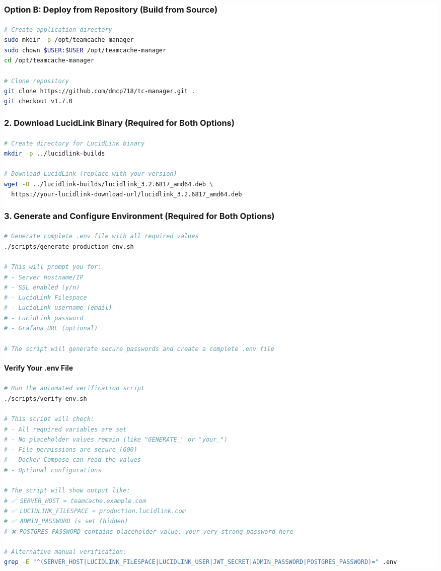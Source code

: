 ### Option B: Deploy from Repository (Build from Source)

```bash
# Create application directory
sudo mkdir -p /opt/teamcache-manager
sudo chown $USER:$USER /opt/teamcache-manager
cd /opt/teamcache-manager

# Clone repository
git clone https://github.com/dmcp718/tc-manager.git .
git checkout v1.7.0
```

### 2. Download LucidLink Binary (Required for Both Options)

```bash
# Create directory for LucidLink binary
mkdir -p ../lucidlink-builds

# Download LucidLink (replace with your version)
wget -O ../lucidlink-builds/lucidlink_3.2.6817_amd64.deb \
  https://your-lucidlink-download-url/lucidlink_3.2.6817_amd64.deb
```

### 3. Generate and Configure Environment (Required for Both Options)

```bash
# Generate complete .env file with all required values
./scripts/generate-production-env.sh

# This will prompt you for:
# - Server hostname/IP
# - SSL enabled (y/n)
# - LucidLink Filespace  
# - LucidLink username (email)
# - LucidLink password
# - Grafana URL (optional)

# The script will generate secure passwords and create a complete .env file
```

#### Verify Your .env File

```bash
# Run the automated verification script
./scripts/verify-env.sh

# This script will check:
# - All required variables are set
# - No placeholder values remain (like "GENERATE_" or "your_")
# - File permissions are secure (600)
# - Docker Compose can read the values
# - Optional configurations

# The script will show output like:
# ✅ SERVER_HOST = teamcache.example.com
# ✅ LUCIDLINK_FILESPACE = production.lucidlink.com
# ✅ ADMIN_PASSWORD is set (hidden)
# ❌ POSTGRES_PASSWORD contains placeholder value: your_very_strong_password_here

# Alternative manual verification:
grep -E "^(SERVER_HOST|LUCIDLINK_FILESPACE|LUCIDLINK_USER|JWT_SECRET|ADMIN_PASSWORD|POSTGRES_PASSWORD)=" .env

```